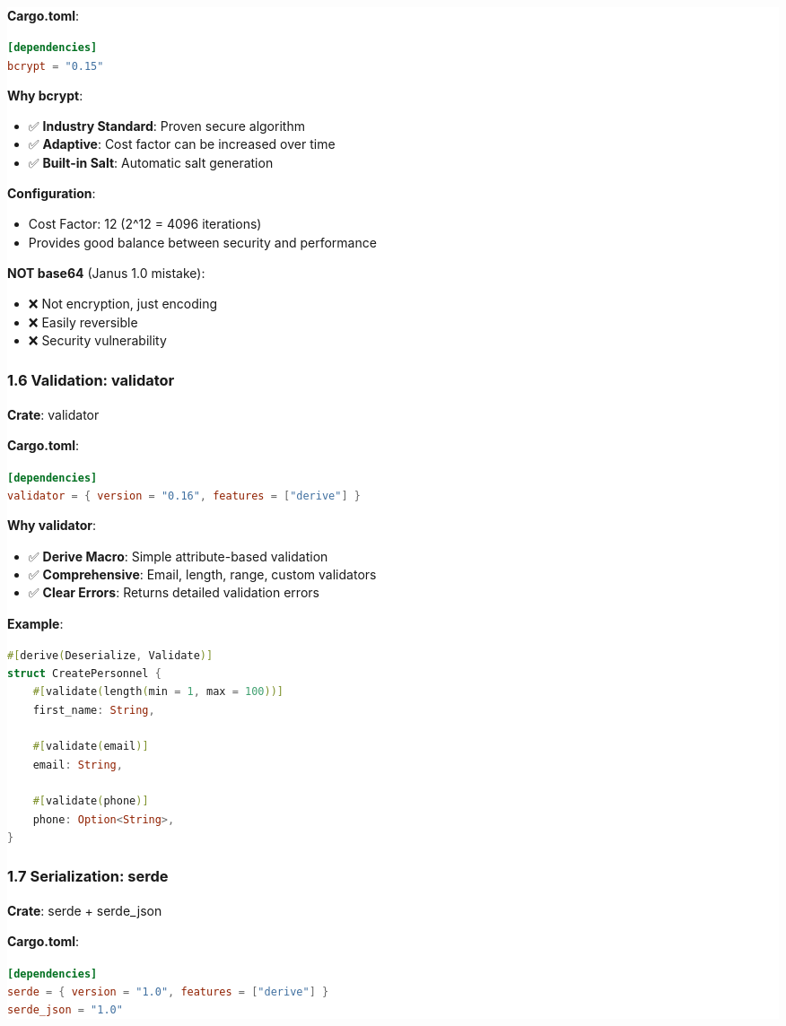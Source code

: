 **Cargo.toml**:
```toml
[dependencies]
bcrypt = "0.15"
```

**Why bcrypt**:
- ✅ **Industry Standard**: Proven secure algorithm
- ✅ **Adaptive**: Cost factor can be increased over time
- ✅ **Built-in Salt**: Automatic salt generation

**Configuration**:
- Cost Factor: 12 (2^12 = 4096 iterations)
- Provides good balance between security and performance

**NOT base64** (Janus 1.0 mistake):
- ❌ Not encryption, just encoding
- ❌ Easily reversible
- ❌ Security vulnerability

### 1.6 Validation: validator

**Crate**: validator

**Cargo.toml**:
```toml
[dependencies]
validator = { version = "0.16", features = ["derive"] }
```

**Why validator**:
- ✅ **Derive Macro**: Simple attribute-based validation
- ✅ **Comprehensive**: Email, length, range, custom validators
- ✅ **Clear Errors**: Returns detailed validation errors

**Example**:
```rust
#[derive(Deserialize, Validate)]
struct CreatePersonnel {
    #[validate(length(min = 1, max = 100))]
    first_name: String,
    
    #[validate(email)]
    email: String,
    
    #[validate(phone)]
    phone: Option<String>,
}
```

### 1.7 Serialization: serde

**Crate**: serde + serde_json

**Cargo.toml**:
```toml
[dependencies]
serde = { version = "1.0", features = ["derive"] }
serde_json = "1.0"
```
